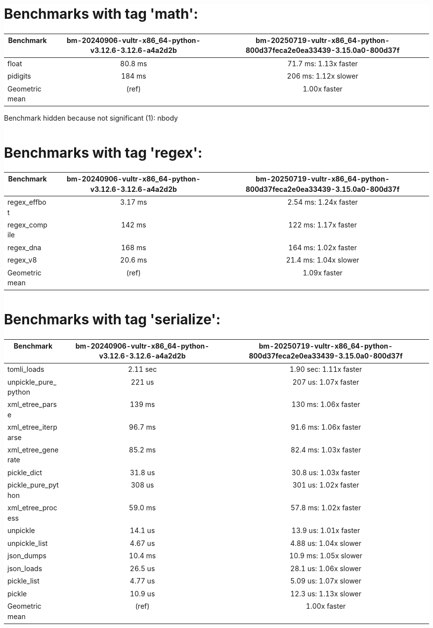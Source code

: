 Benchmarks with tag 'math':
===========================

| Benchmark      | bm-20240906-vultr-x86_64-python-v3.12.6-3.12.6-a4a2d2b | bm-20250719-vultr-x86_64-python-800d37feca2e0ea33439-3.15.0a0-800d37f |
|----------------|:------------------------------------------------------:|:---------------------------------------------------------------------:|
| float          | 80.8 ms                                                | 71.7 ms: 1.13x faster                                                 |
| pidigits       | 184 ms                                                 | 206 ms: 1.12x slower                                                  |
| Geometric mean | (ref)                                                  | 1.00x faster                                                          |

Benchmark hidden because not significant (1): nbody

Benchmarks with tag 'regex':
============================

| Benchmark      | bm-20240906-vultr-x86_64-python-v3.12.6-3.12.6-a4a2d2b | bm-20250719-vultr-x86_64-python-800d37feca2e0ea33439-3.15.0a0-800d37f |
|----------------|:------------------------------------------------------:|:---------------------------------------------------------------------:|
| regex_effbot   | 3.17 ms                                                | 2.54 ms: 1.24x faster                                                 |
| regex_compile  | 142 ms                                                 | 122 ms: 1.17x faster                                                  |
| regex_dna      | 168 ms                                                 | 164 ms: 1.02x faster                                                  |
| regex_v8       | 20.6 ms                                                | 21.4 ms: 1.04x slower                                                 |
| Geometric mean | (ref)                                                  | 1.09x faster                                                          |

Benchmarks with tag 'serialize':
================================

| Benchmark            | bm-20240906-vultr-x86_64-python-v3.12.6-3.12.6-a4a2d2b | bm-20250719-vultr-x86_64-python-800d37feca2e0ea33439-3.15.0a0-800d37f |
|----------------------|:------------------------------------------------------:|:---------------------------------------------------------------------:|
| tomli_loads          | 2.11 sec                                               | 1.90 sec: 1.11x faster                                                |
| unpickle_pure_python | 221 us                                                 | 207 us: 1.07x faster                                                  |
| xml_etree_parse      | 139 ms                                                 | 130 ms: 1.06x faster                                                  |
| xml_etree_iterparse  | 96.7 ms                                                | 91.6 ms: 1.06x faster                                                 |
| xml_etree_generate   | 85.2 ms                                                | 82.4 ms: 1.03x faster                                                 |
| pickle_dict          | 31.8 us                                                | 30.8 us: 1.03x faster                                                 |
| pickle_pure_python   | 308 us                                                 | 301 us: 1.02x faster                                                  |
| xml_etree_process    | 59.0 ms                                                | 57.8 ms: 1.02x faster                                                 |
| unpickle             | 14.1 us                                                | 13.9 us: 1.01x faster                                                 |
| unpickle_list        | 4.67 us                                                | 4.88 us: 1.04x slower                                                 |
| json_dumps           | 10.4 ms                                                | 10.9 ms: 1.05x slower                                                 |
| json_loads           | 26.5 us                                                | 28.1 us: 1.06x slower                                                 |
| pickle_list          | 4.77 us                                                | 5.09 us: 1.07x slower                                                 |
| pickle               | 10.9 us                                                | 12.3 us: 1.13x slower                                                 |
| Geometric mean       | (ref)                                                  | 1.00x faster                                                          |
